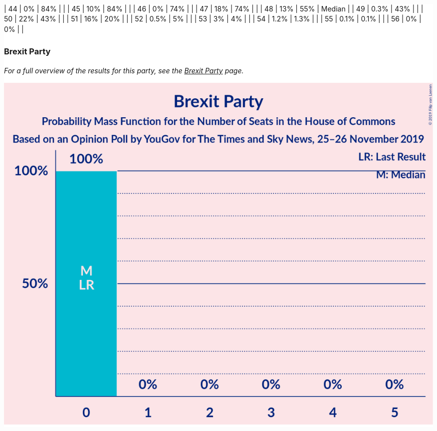 | 44 | 0% | 84% |  |
| 45 | 10% | 84% |  |
| 46 | 0% | 74% |  |
| 47 | 18% | 74% |  |
| 48 | 13% | 55% | Median |
| 49 | 0.3% | 43% |  |
| 50 | 22% | 43% |  |
| 51 | 16% | 20% |  |
| 52 | 0.5% | 5% |  |
| 53 | 3% | 4% |  |
| 54 | 1.2% | 1.3% |  |
| 55 | 0.1% | 0.1% |  |
| 56 | 0% | 0% |  |

### Brexit Party

*For a full overview of the results for this party, see the [Brexit Party](party-brexitparty.html) page.*

![Graph with seats probability mass function not yet produced](2019-11-26-YouGov-seats-pmf-brexitparty.png "Seats Probability Mass Function")
